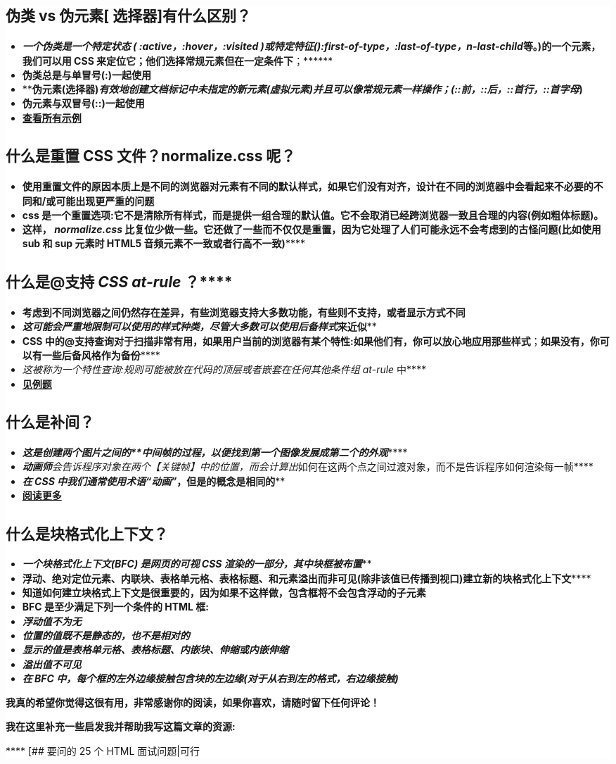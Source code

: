 ## ******伪类** vs **伪元素[** 选择器]有什么区别？****

*   ****一个**伪类**是一个**特定状态** ( *:active，:hover，:visited* )或**特定特征**(*):first-of-type，:last-of-type，n-last-child*等。)的一个元素，我们可以用 CSS 来定位它；他们选择**常规元素**但在一定条件下**；******
*   ******伪类**总是与**单冒号(:)**一起使用****
*   ******伪元素(选择器)**有效地创建文档标记中未指定的新元素*(虚拟元素)*并且可以像常规元素一样操作；(*::前，::后，::首行，::首字母*)****
*   ******伪元素**与**双冒号(::)**一起使用****
*   ****[查看所有示例](https://www.growingwiththeweb.com/2012/08/pseudo-classes-vs-pseudo-elements.html)****

## ****什么是重置 CSS 文件？normalize.css 呢？****

*   ****使用**重置文件**的原因本质上是不同的浏览器对元素有**不同的默认样式，如果它们没有对齐，设计在不同的浏览器中会看起来不必要的不同和/或可能出现更严重的问题******
*   ****css 是一个重置选项:它不是清除所有样式，而是提供一组合理的默认值。它不会取消已经跨浏览器一致且合理的内容(例如粗体标题)。****
*   ****这样， *normalize.css* 比复位少做一些**。它还做了一些**而不仅仅是重置，因为它处理了人们可能永远不会考虑到的古怪问题**(比如使用 sub 和 sup 元素时 HTML5 音频元素不一致或者行高不一致)******

## ****什么是**@支持** *CSS at-rule* ？****

*   ****考虑到不同浏览器之间仍然存在差异，有些浏览器支持大多数功能，有些则不支持，或者显示方式不同****
*   ****这可能会严重地**限制可以使用的样式种类**，尽管大多数可以使用*后备样式*来近似****
*   ****CSS 中的**@支持**查询对于**扫描**非常有用，如果用户当前的浏览器有某个特性:如果**他们有，你可以放心地应用那些样式**；**如果没有，你可以有一些后备风格作为备份******
*   ****这被称为一个*特性查询*:规则可能被放在代码的顶层或者嵌套在任何其他条件*组 at-rule* 中****
*   ****[见例题](https://developer.mozilla.org/en-US/docs/Web/CSS/@supports)****

## ****什么是补间？****

*   ****这是创建两个图片之间的**中间帧的过程，以便找到第一个图像发展成第二个的*外观*******
*   ******动画师**会*告诉*程序对象在两个*【关键帧】*中的位置，而*会计算出*如何在这两个点之间过渡对象，而不是告诉程序如何渲染每一帧****
*   ****在 CSS 中我们通常使用术语*“动画”*，但是**的概念是相同的******
*   ****[阅读更多](https://developer.mozilla.org/en-US/docs/Web/CSS/CSS_Animations/Using_CSS_animations)****

## ****什么是块格式化上下文？****

*   ****一个**块格式化上下文(BFC)** 是网页的**可视 CSS 渲染**的一部分，其中块框*被布置*****
*   ******浮动、绝对定位元素、内联块、表格单元格、表格标题、**和**元素**溢出而非可见(除非该值已传播到视口)建立**新的块格式化上下文******
*   ****知道如何建立块格式上下文是很重要的，因为如果不这样做，包含框将不会包含浮动的子元素****
*   ****BFC 是至少满足下列**一个**条件的 HTML 框:****
*   *****浮动值不为无*****
*   *****位置的值既不是静态的，也不是相对的*****
*   *****显示的值是表格单元格、表格标题、内嵌块、伸缩或内嵌伸缩*****
*   *****溢出值不可见*****
*   *****在 BFC 中，每个框的左外边缘接触包含块的左边缘(对于从右到左的格式，右边缘接触)*****

****我真的希望你觉得这很有用，非常感谢你的阅读，如果你喜欢，请随时留下任何评论！****

****我在这里补充一些启发我并帮助我写这篇文章的资源:****

****[](https://resources.workable.com/html-interview-questions) [## 要问的 25 个 HTML 面试问题|可行
